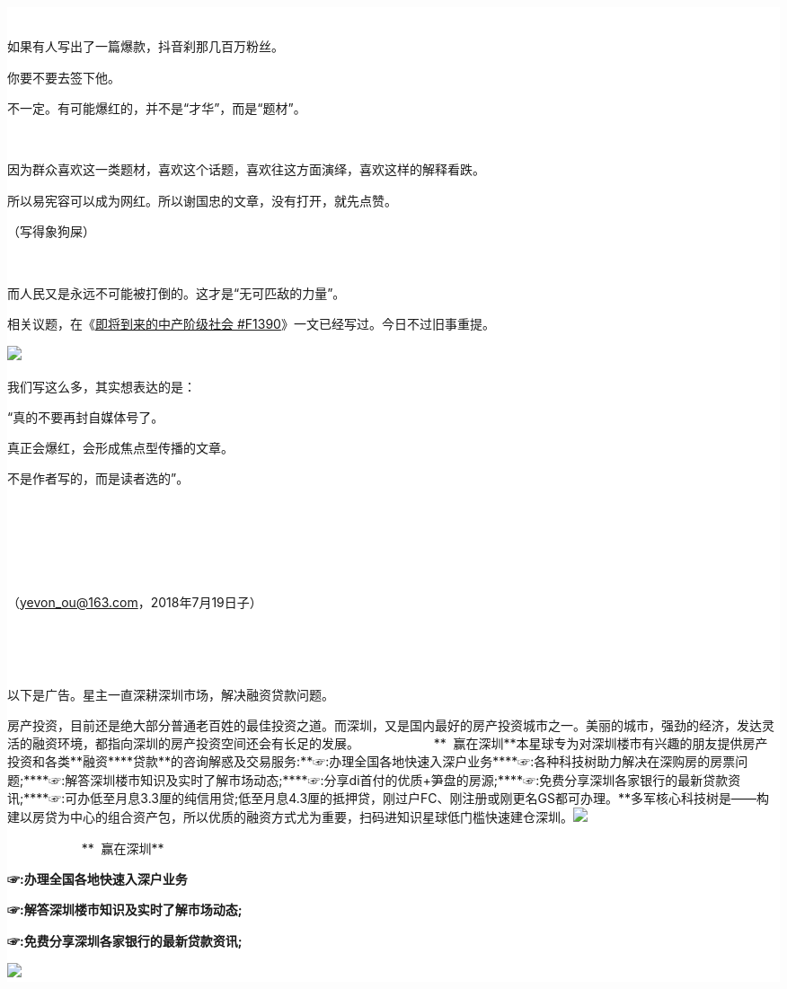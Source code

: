 &nbsp;

如果有人写出了一篇爆款，抖音刹那几百万粉丝。

你要不要去签下他。

不一定。有可能爆红的，并不是“才华”，而是“题材”。

&nbsp;

因为群众喜欢这一类题材，喜欢这个话题，喜欢往这方面演绎，喜欢这样的解释看跌。

所以易宪容可以成为网红。所以谢国忠的文章，没有打开，就先点赞。

（写得象狗屎）

&nbsp;



而人民又是永远不可能被打倒的。这才是“无可匹敌的力量”。

相关议题，在《[即将到来的中产阶级社会 #F1390](https://mp.weixin.qq.com/s?__biz=MzAxNTMxMTc0MA==&amp;mid=2651016523&amp;idx=1&amp;sn=c26df495ad9b236519d969ba9496e07c&amp;chksm=80721b58b705924e76f3a216b9fb90d713650175e8bdec54e6d8a54083aece3df0d44c11fd2e&amp;scene=21#wechat_redirect)》一文已经写过。今日不过旧事重提。&nbsp;&nbsp;

<img class="" data-copyright="0" data-ratio="0.684375" data-s="300,640" src="https://mmbiz.qpic.cn/mmbiz_jpg/Ok4hZ0tV6r58PL2bUgZhLHrq3Xf3MiaeAU7r6jwgpOZofA9Y9hkwcHEJzcJibSc8P75icOMJmKolUgXnUGR2XnpCQ/640?wx_fmt=jpeg" data-type="jpeg" data-w="640" style=""/>

我们写这么多，其实想表达的是：

“真的不要再封自媒体号了。

真正会爆红，会形成焦点型传播的文章。

不是作者写的，而是读者选的”。

&nbsp;

&nbsp;

&nbsp;

（yevon_ou@163.com，2018年7月19日子）

&nbsp;

&nbsp;



以下是广告。星主一直深耕深圳市场，解决融资贷款问题。
<td width="447.3333333333333" valign="top" style="padding: 0px 7px;border-width: 1px;border-color: windowtext;word-break: break-all;">房产投资，目前还是绝大部分普通老百姓的最佳投资之道。而深圳，又是国内最好的房产投资城市之一。美丽的城市，强劲的经济，发达灵活的融资环境，都指向深圳的房产投资空间还会有长足的发展。&nbsp; &nbsp; &nbsp; &nbsp; &nbsp; &nbsp; &nbsp; &nbsp; &nbsp; &nbsp; &nbsp;** &nbsp;赢在深圳**本星球专为对深圳楼市有兴趣的朋友提供房产投资和各类**融资****贷款**的咨询解惑及交易服务:**☞:办理全国各地快速入深户业务****☞:各种科技树助力解决在深购房的房票问题;****☞:解答深圳楼市知识及实时了解市场动态;****☞:分享di首付的优质+笋盘的房源;****☞:免费分享深圳各家银行的最新贷款资讯;****☞:可办低至月息3.3厘的纯信用贷;低至月息4.3厘的抵押贷，刚过户FC、刚注册或刚更名GS都可办理。**多军核心科技树是——构建以房贷为中心的组合资产包，所以优质的融资方式尤为重要，扫码进知识星球低门槛快速建仓深圳。<img class="" data-copyright="0" data-ratio="1.323943661971831" data-s="300,640" src="https://mmbiz.qpic.cn/mmbiz_jpg/Ok4hZ0tV6r58PL2bUgZhLHrq3Xf3MiaeAvWWc5tkke6j5jv3Xu9jictPwfDtXkYxP75dEibtQkabw1aReYWv1W5nQ/640?wx_fmt=jpeg" data-type="jpeg" data-w="710" style=""/></td>

&nbsp; &nbsp; &nbsp; &nbsp; &nbsp; &nbsp; &nbsp; &nbsp; &nbsp; &nbsp; &nbsp;** &nbsp;赢在深圳**

**☞:办理全国各地快速入深户业务**

**☞:解答深圳楼市知识及实时了解市场动态;**

**☞:免费分享深圳各家银行的最新贷款资讯;**



<img class="" data-copyright="0" data-ratio="1.323943661971831" data-s="300,640" src="https://mmbiz.qpic.cn/mmbiz_jpg/Ok4hZ0tV6r58PL2bUgZhLHrq3Xf3MiaeAvWWc5tkke6j5jv3Xu9jictPwfDtXkYxP75dEibtQkabw1aReYWv1W5nQ/640?wx_fmt=jpeg" data-type="jpeg" data-w="710" style=""/>